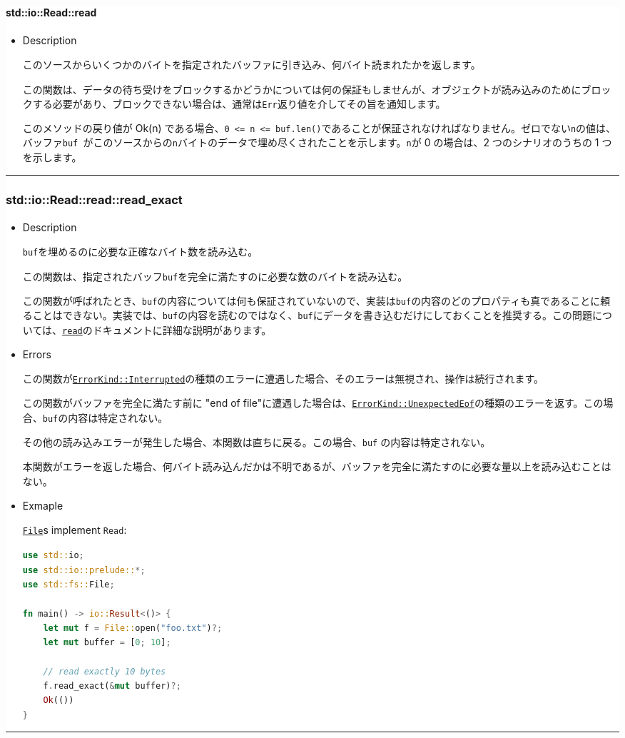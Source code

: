 #### std::io::Read::read

- Description

  このソースからいくつかのバイトを指定されたバッファに引き込み、何バイト読まれたかを返します。

  この関数は、データの待ち受けをブロックするかどうかについては何の保証もしませんが、オブジェクトが読み込みのためにブロックする必要があり、ブロックできない場合は、通常は`Err`返り値を介してその旨を通知します。

  このメソッドの戻り値が Ok(n) である場合、`0 <= n <= buf.len()`であることが保証されなければなりません。ゼロでない`n`の値は、バッファ`buf `がこのソースからの`n`バイトのデータで埋め尽くされたことを示します。`n`が 0 の場合は、2 つのシナリオのうちの 1 つを示します。

---

### std::io::Read::read::read_exact

- Description

  `buf`を埋めるのに必要な正確なバイト数を読み込む。

  この関数は、指定されたバッフ`buf`を完全に満たすのに必要な数のバイトを読み込む。

  この関数が呼ばれたとき、`buf`の内容については何も保証されていないので、実装は`buf`の内容のどのプロパティも真であることに頼ることはできない。実装では、`buf`の内容を読むのではなく、`buf`にデータを書き込むだけにしておくことを推奨する。この問題については、[`read`](https://doc.rust-lang.org/stable/std/io/trait.Read.html#tymethod.read)のドキュメントに詳細な説明があります。

- Errors

  この関数が[`ErrorKind::Interrupted`](https://doc.rust-lang.org/stable/std/io/enum.ErrorKind.html#variant.Interrupted)の種類のエラーに遭遇した場合、そのエラーは無視され、操作は続行されます。

  この関数がバッファを完全に満たす前に "end of file"に遭遇した場合は、[`ErrorKind::UnexpectedEof`](https://doc.rust-lang.org/stable/std/io/enum.ErrorKind.html#variant.UnexpectedEof)の種類のエラーを返す。この場合、`buf`の内容は特定されない。

  その他の読み込みエラーが発生した場合、本関数は直ちに戻る。この場合、`buf` の内容は特定されない。

  本関数がエラーを返した場合、何バイト読み込んだかは不明であるが、バッファを完全に満たすのに必要な量以上を読み込むことはない。

- Exmaple

  [`File`](https://doc.rust-lang.org/stable/std/fs/struct.File.html)s implement `Read`:

  ```rust
  use std::io;
  use std::io::prelude::*;
  use std::fs::File;
  
  fn main() -> io::Result<()> {
      let mut f = File::open("foo.txt")?;
      let mut buffer = [0; 10];
  
      // read exactly 10 bytes
      f.read_exact(&mut buffer)?;
      Ok(())
  }
  ```




---